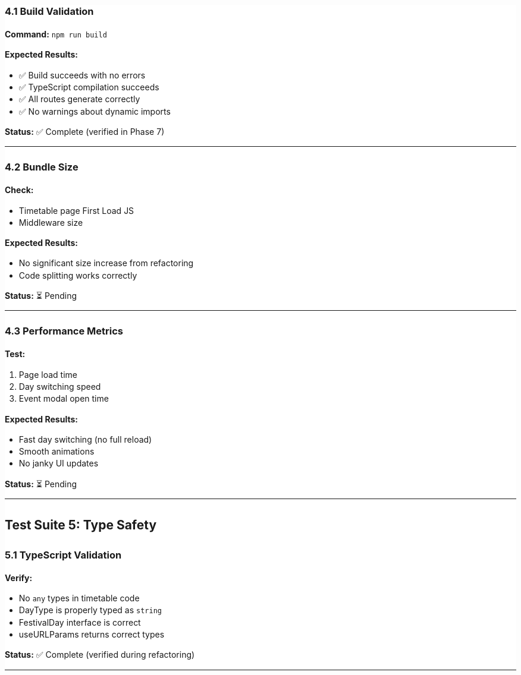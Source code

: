 ### 4.1 Build Validation

**Command:** `npm run build`

**Expected Results:**
- ✅ Build succeeds with no errors
- ✅ TypeScript compilation succeeds
- ✅ All routes generate correctly
- ✅ No warnings about dynamic imports

**Status:** ✅ Complete (verified in Phase 7)

---

### 4.2 Bundle Size

**Check:**
- Timetable page First Load JS
- Middleware size

**Expected Results:**
- No significant size increase from refactoring
- Code splitting works correctly

**Status:** ⏳ Pending

---

### 4.3 Performance Metrics

**Test:**
1. Page load time
2. Day switching speed
3. Event modal open time

**Expected Results:**
- Fast day switching (no full reload)
- Smooth animations
- No janky UI updates

**Status:** ⏳ Pending

---

## Test Suite 5: Type Safety

### 5.1 TypeScript Validation

**Verify:**
- No `any` types in timetable code
- DayType is properly typed as `string`
- FestivalDay interface is correct
- useURLParams returns correct types

**Status:** ✅ Complete (verified during refactoring)

---